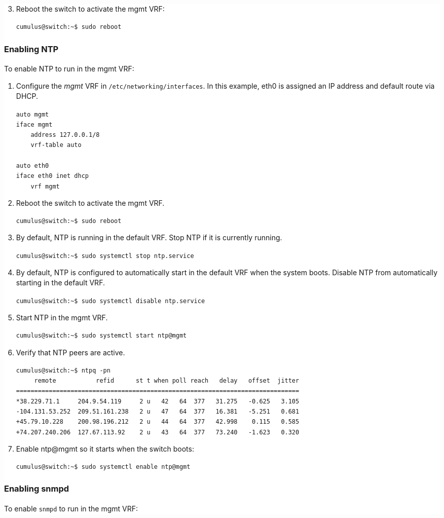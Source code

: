 3.  Reboot the switch to activate the mgmt VRF:
    
        cumulus@switch:~$ sudo reboot

### Enabling NTP

To enable NTP to run in the mgmt VRF:

1.  Configure the *mgmt* VRF in `/etc/networking/interfaces`. In this
    example, eth0 is assigned an IP address and default route via DHCP.
    
        auto mgmt
        iface mgmt
            address 127.0.0.1/8
            vrf-table auto
          
        auto eth0
        iface eth0 inet dhcp
            vrf mgmt

2.  Reboot the switch to activate the mgmt VRF.
    
        cumulus@switch:~$ sudo reboot

3.  By default, NTP is running in the default VRF. Stop NTP if it is
    currently running.
    
        cumulus@switch:~$ sudo systemctl stop ntp.service

4.  By default, NTP is configured to automatically start in the default
    VRF when the system boots. Disable NTP from automatically starting
    in the default VRF.
    
        cumulus@switch:~$ sudo systemctl disable ntp.service

5.  Start NTP in the mgmt VRF.
    
        cumulus@switch:~$ sudo systemctl start ntp@mgmt

6.  Verify that NTP peers are active.
    
    ``` 
    cumulus@switch:~$ ntpq -pn
         remote           refid      st t when poll reach   delay   offset  jitter
    ==============================================================================
    *38.229.71.1     204.9.54.119     2 u   42   64  377   31.275   -0.625   3.105
    -104.131.53.252  209.51.161.238   2 u   47   64  377   16.381   -5.251   0.681
    +45.79.10.228    200.98.196.212   2 u   44   64  377   42.998    0.115   0.585
    +74.207.240.206  127.67.113.92    2 u   43   64  377   73.240   -1.623   0.320    
    ```

7.  Enable ntp@mgmt so it starts when the switch boots:
    
        cumulus@switch:~$ sudo systemctl enable ntp@mgmt

### Enabling snmpd

To enable `snmpd` to run in the mgmt VRF:
